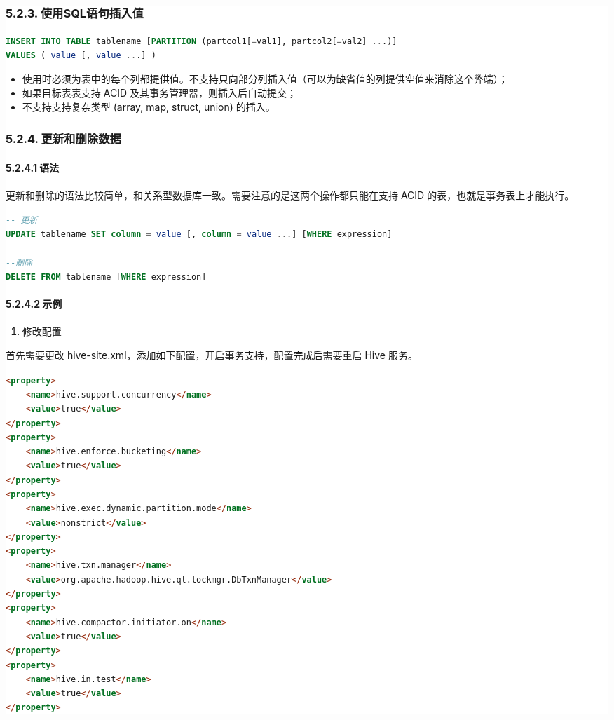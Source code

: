 ### 5.2.3. 使用SQL语句插入值

```sql
INSERT INTO TABLE tablename [PARTITION (partcol1[=val1], partcol2[=val2] ...)] 
VALUES ( value [, value ...] )
```

* 使用时必须为表中的每个列都提供值。不支持只向部分列插入值（可以为缺省值的列提供空值来消除这个弊端）；
* 如果目标表表支持 ACID 及其事务管理器，则插入后自动提交；
* 不支持支持复杂类型 (array, map, struct, union) 的插入。

### 5.2.4. 更新和删除数据

#### 5.2.4.1 语法

更新和删除的语法比较简单，和关系型数据库一致。需要注意的是这两个操作都只能在支持 ACID 的表，也就是事务表上才能执行。

```sql
-- 更新
UPDATE tablename SET column = value [, column = value ...] [WHERE expression]

--删除
DELETE FROM tablename [WHERE expression]
```

#### 5.2.4.2 示例

1. 修改配置

首先需要更改 hive-site.xml，添加如下配置，开启事务支持，配置完成后需要重启 Hive 服务。

```md
<property>
    <name>hive.support.concurrency</name>
    <value>true</value>
</property>
<property>
    <name>hive.enforce.bucketing</name>
    <value>true</value>
</property>
<property>
    <name>hive.exec.dynamic.partition.mode</name>
    <value>nonstrict</value>
</property>
<property>
    <name>hive.txn.manager</name>
    <value>org.apache.hadoop.hive.ql.lockmgr.DbTxnManager</value>
</property>
<property>
    <name>hive.compactor.initiator.on</name>
    <value>true</value>
</property>
<property>
    <name>hive.in.test</name>
    <value>true</value>
</property> 
```
